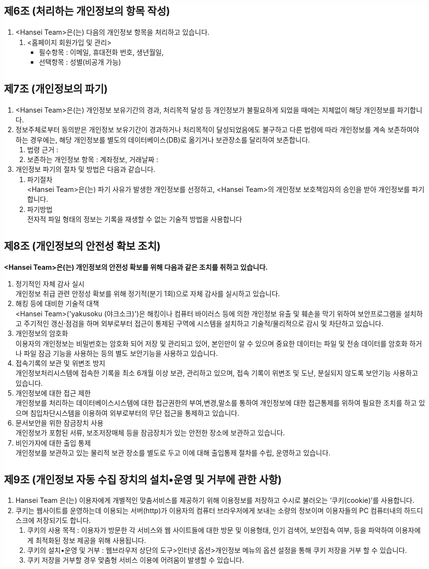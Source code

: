 ## 제6조 (처리하는 개인정보의 항목 작성)

1. &lt;Hansei Team&gt;은(는) 다음의 개인정보 항목을 처리하고 있습니다.
   1. <홈페이지 회원가입 및 관리>
      - 필수항목 : 이메일, 휴대전화 번호, 생년월일, 
      - 선택항목 : 성별(비공개 가능)

## 제7조 (개인정보의 파기)

1. &lt;Hansei Team&gt;은(는) 개인정보 보유기간의 경과, 처리목적 달성 등 개인정보가 불필요하게 되었을 때에는 지체없이 해당 개인정보를 파기합니다.
2. 정보주체로부터 동의받은 개인정보 보유기간이 경과하거나 처리목적이 달성되었음에도 불구하고 다른 법령에 따라 개인정보를 계속 보존하여야 하는 경우에는, 해당 개인정보를 별도의 데이터베이스(DB)로 옮기거나 보관장소를 달리하여 보존합니다.
   1. 법령 근거 :
   2. 보존하는 개인정보 항목 : 계좌정보, 거래날짜 :
3. 개인정보 파기의 절차 및 방법은 다음과 같습니다.
   1. 파기절차<br/>
      &lt;Hansei Team&gt;은(는) 파기 사유가 발생한 개인정보를 선정하고, &lt;Hansei Team&gt;의 개인정보 보호책임자의 승인을 받아 개인정보를 파기합니다.
   2. 파기방법<br/>
      전자적 파일 형태의 정보는 기록을 재생할 수 없는 기술적 방법을 사용합니다

## 제8조 (개인정보의 안전성 확보 조치)

**&lt;Hansei Team&gt;은(는) 개인정보의 안전성 확보를 위해 다음과 같은 조치를 취하고 있습니다.**

1. 정기적인 자체 감사 실시<br/>
   개인정보 취급 관련 안정성 확보를 위해 정기적(분기 1회)으로 자체 감사를 실시하고 있습니다.
2. 해킹 등에 대비한 기술적 대책<br/>
   &lt;Hansei Team&gt;('yakusoku (야크소크)')은 해킹이나 컴퓨터 바이러스 등에 의한 개인정보 유출 및 훼손을 막기 위하여 보안프로그램을 설치하고 주기적인 갱신·점검을 하며 외부로부터 접근이 통제된 구역에 시스템을 설치하고 기술적/물리적으로 감시 및 차단하고 있습니다.
3. 개인정보의 암호화<br/>
   이용자의 개인정보는 비밀번호는 암호화 되어 저장 및 관리되고 있어, 본인만이 알 수 있으며 중요한 데이터는 파일 및 전송 데이터를 암호화 하거나 파일 잠금 기능을 사용하는 등의 별도 보안기능을 사용하고 있습니다.
4. 접속기록의 보관 및 위변조 방지<br/>
   개인정보처리시스템에 접속한 기록을 최소 6개월 이상 보관, 관리하고 있으며, 접속 기록이 위변조 및 도난, 분실되지 않도록 보안기능 사용하고 있습니다.
5. 개인정보에 대한 접근 제한<br/>
   개인정보를 처리하는 데이터베이스시스템에 대한 접근권한의 부여,변경,말소를 통하여 개인정보에 대한 접근통제를 위하여 필요한 조치를 하고 있으며 침입차단시스템을 이용하여 외부로부터의 무단 접근을 통제하고 있습니다.
6. 문서보안을 위한 잠금장치 사용<br/>
   개인정보가 포함된 서류, 보조저장매체 등을 잠금장치가 있는 안전한 장소에 보관하고 있습니다.
7. 비인가자에 대한 출입 통제<br/>
   개인정보를 보관하고 있는 물리적 보관 장소를 별도로 두고 이에 대해 출입통제 절차를 수립, 운영하고 있습니다.

## 제9조 (개인정보 자동 수집 장치의 설치•운영 및 거부에 관한 사항)

1. Hansei Team 은(는) 이용자에게 개별적인 맞춤서비스를 제공하기 위해 이용정보를 저장하고 수시로 불러오는 ‘쿠키(cookie)’를 사용합니다.
2. 쿠키는 웹사이트를 운영하는데 이용되는 서버(http)가 이용자의 컴퓨터 브라우저에게 보내는 소량의 정보이며 이용자들의 PC 컴퓨터내의 하드디스크에 저장되기도 합니다.
   1. 쿠키의 사용 목적 : 이용자가 방문한 각 서비스와 웹 사이트들에 대한 방문 및 이용형태, 인기 검색어, 보안접속 여부, 등을 파악하여 이용자에게 최적화된 정보 제공을 위해 사용됩니다.
   2. 쿠키의 설치•운영 및 거부 : 웹브라우저 상단의 도구>인터넷 옵션>개인정보 메뉴의 옵션 설정을 통해 쿠키 저장을 거부 할 수 있습니다.
   3. 쿠키 저장을 거부할 경우 맞춤형 서비스 이용에 어려움이 발생할 수 있습니다.
